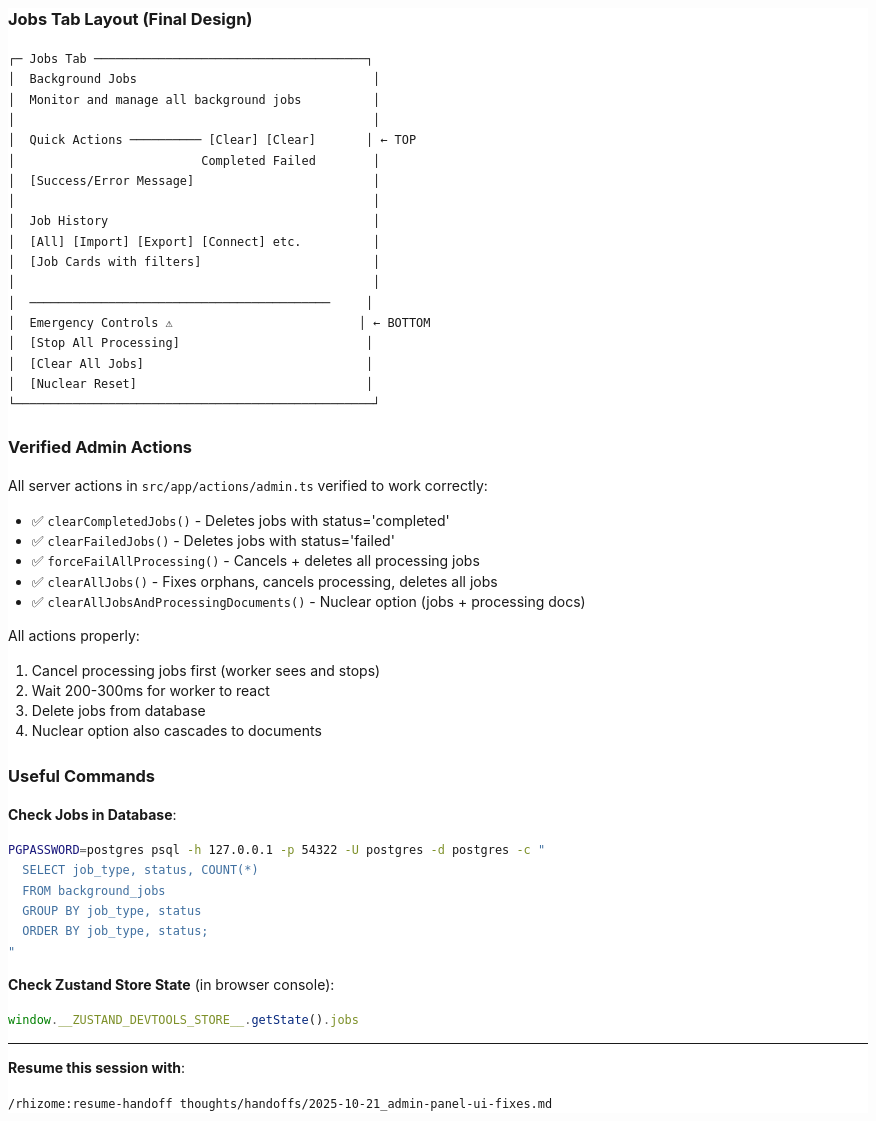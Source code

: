 ### Jobs Tab Layout (Final Design)

```
┌─ Jobs Tab ──────────────────────────────────────┐
│  Background Jobs                                 │
│  Monitor and manage all background jobs          │
│                                                  │
│  Quick Actions ────────── [Clear] [Clear]       │ ← TOP
│                          Completed Failed        │
│  [Success/Error Message]                         │
│                                                  │
│  Job History                                     │
│  [All] [Import] [Export] [Connect] etc.          │
│  [Job Cards with filters]                        │
│                                                  │
│  ──────────────────────────────────────────     │
│  Emergency Controls ⚠️                          │ ← BOTTOM
│  [Stop All Processing]                          │
│  [Clear All Jobs]                               │
│  [Nuclear Reset]                                │
└──────────────────────────────────────────────────┘
```

### Verified Admin Actions

All server actions in `src/app/actions/admin.ts` verified to work correctly:

- ✅ `clearCompletedJobs()` - Deletes jobs with status='completed'
- ✅ `clearFailedJobs()` - Deletes jobs with status='failed'
- ✅ `forceFailAllProcessing()` - Cancels + deletes all processing jobs
- ✅ `clearAllJobs()` - Fixes orphans, cancels processing, deletes all jobs
- ✅ `clearAllJobsAndProcessingDocuments()` - Nuclear option (jobs + processing docs)

All actions properly:
1. Cancel processing jobs first (worker sees and stops)
2. Wait 200-300ms for worker to react
3. Delete jobs from database
4. Nuclear option also cascades to documents

### Useful Commands

**Check Jobs in Database**:
```bash
PGPASSWORD=postgres psql -h 127.0.0.1 -p 54322 -U postgres -d postgres -c "
  SELECT job_type, status, COUNT(*)
  FROM background_jobs
  GROUP BY job_type, status
  ORDER BY job_type, status;
"
```

**Check Zustand Store State** (in browser console):
```javascript
window.__ZUSTAND_DEVTOOLS_STORE__.getState().jobs
```

---

**Resume this session with**:
```bash
/rhizome:resume-handoff thoughts/handoffs/2025-10-21_admin-panel-ui-fixes.md
```

